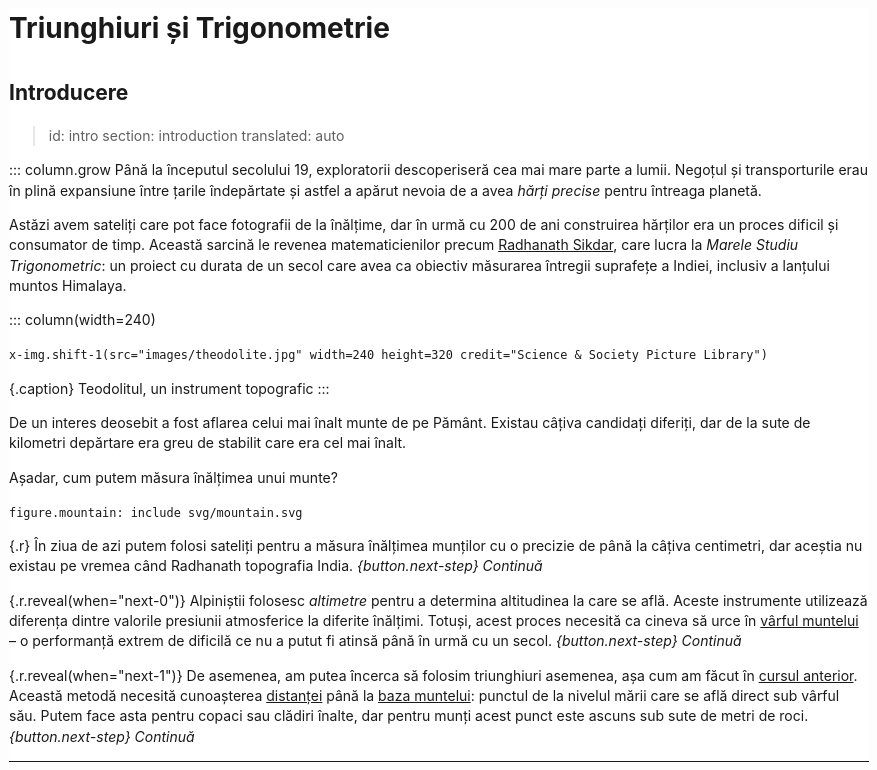 # Triunghiuri și Trigonometrie

## Introducere

> id: intro
> section: introduction
> translated: auto

::: column.grow
Până la începutul secolului 19, exploratorii descoperiseră cea mai mare parte a lumii.
Negoțul și transporturile erau în plină expansiune între țarile îndepărtate și astfel
a apărut nevoia de a avea _hărți precise_ pentru întreaga planetă. 

Astăzi avem sateliți care pot face fotografii de la înălțime, dar în urmă cu 200 de ani
construirea hărților era un proces dificil și consumator de timp. Această sarcină le revenea
matematicienilor precum [Radhanath Sikdar](bio:sikdar), care lucra la _Marele Studiu 
Trigonometric_: un proiect cu durata de un secol care avea ca obiectiv măsurarea întregii
suprafețe a Indiei, inclusiv a lanțului muntos Himalaya.

::: column(width=240)

    x-img.shift-1(src="images/theodolite.jpg" width=240 height=320 credit="Science & Society Picture Library")

{.caption} Teodolitul, un instrument topografic
:::

De un interes deosebit a fost aflarea celui mai înalt munte de pe Pământ.
Existau câțiva candidați diferiți, dar de la sute de kilometri depărtare era
greu de stabilit care era cel mai înalt.

Așadar, cum putem măsura înălțimea unui munte?

    figure.mountain: include svg/mountain.svg

{.r} În ziua de azi putem folosi sateliți pentru a măsura înălțimea munților cu o 
precizie de până la câțiva centimetri, dar aceștia nu existau pe vremea când
Radhanath topografia India.
_{button.next-step} Continuă_

{.r.reveal(when="next-0")} Alpiniștii folosesc _altimetre_ pentru a determina
altitudinea la care se află. Aceste instrumente utilizează diferența dintre valorile
presiunii atmosferice la diferite înălțimi. Totuși, acest proces necesită ca cineva să urce în 
[vârful muntelui](->.mountain-top) – o performanță extrem de dificilă ce nu a putut fi
atinsă până în urmă cu un secol.
_{button.next-step} Continuă_

{.r.reveal(when="next-1")} De asemenea, am putea încerca să folosim triunghiuri asemenea,
așa cum am făcut în [cursul anterior](/course/transformations/similarity).
Această metodă necesită cunoașterea [distanței](->.mountain-distance) până la [baza 
muntelui](->.mountain-base): punctul de la nivelul mării care se află direct sub vârful său.
Putem face asta pentru copaci sau clădiri înalte, dar pentru munți acest punct este
ascuns sub sute de metri de roci.
_{button.next-step} Continuă_

---